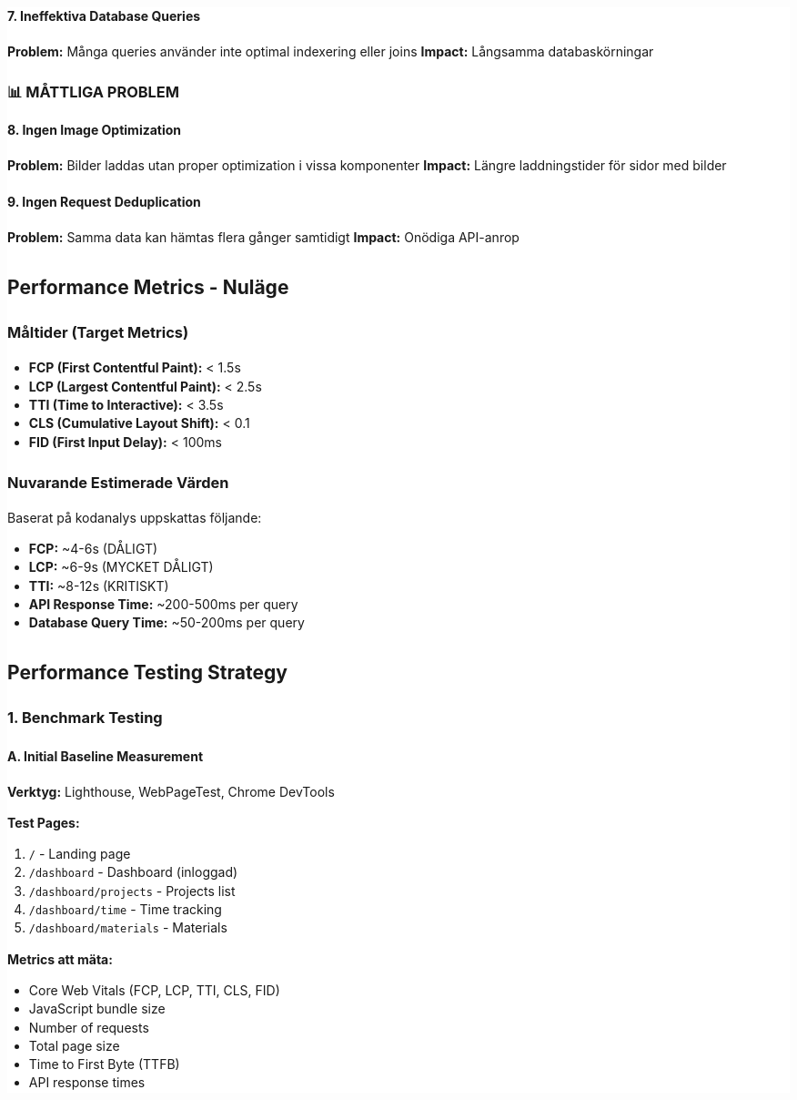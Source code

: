#### 7. Ineffektiva Database Queries
**Problem:** Många queries använder inte optimal indexering eller joins
**Impact:** Långsamma databaskörningar

### 📊 MÅTTLIGA PROBLEM

#### 8. Ingen Image Optimization
**Problem:** Bilder laddas utan proper optimization i vissa komponenter
**Impact:** Längre laddningstider för sidor med bilder

#### 9. Ingen Request Deduplication
**Problem:** Samma data kan hämtas flera gånger samtidigt
**Impact:** Onödiga API-anrop

## Performance Metrics - Nuläge

### Måltider (Target Metrics)
- **FCP (First Contentful Paint):** < 1.5s
- **LCP (Largest Contentful Paint):** < 2.5s
- **TTI (Time to Interactive):** < 3.5s
- **CLS (Cumulative Layout Shift):** < 0.1
- **FID (First Input Delay):** < 100ms

### Nuvarande Estimerade Värden
Baserat på kodanalys uppskattas följande:
- **FCP:** ~4-6s (DÅLIGT)
- **LCP:** ~6-9s (MYCKET DÅLIGT)
- **TTI:** ~8-12s (KRITISKT)
- **API Response Time:** ~200-500ms per query
- **Database Query Time:** ~50-200ms per query

## Performance Testing Strategy

### 1. Benchmark Testing

#### A. Initial Baseline Measurement
**Verktyg:** Lighthouse, WebPageTest, Chrome DevTools

**Test Pages:**
1. `/` - Landing page
2. `/dashboard` - Dashboard (inloggad)
3. `/dashboard/projects` - Projects list
4. `/dashboard/time` - Time tracking
5. `/dashboard/materials` - Materials

**Metrics att mäta:**
- Core Web Vitals (FCP, LCP, TTI, CLS, FID)
- JavaScript bundle size
- Number of requests
- Total page size
- Time to First Byte (TTFB)
- API response times
